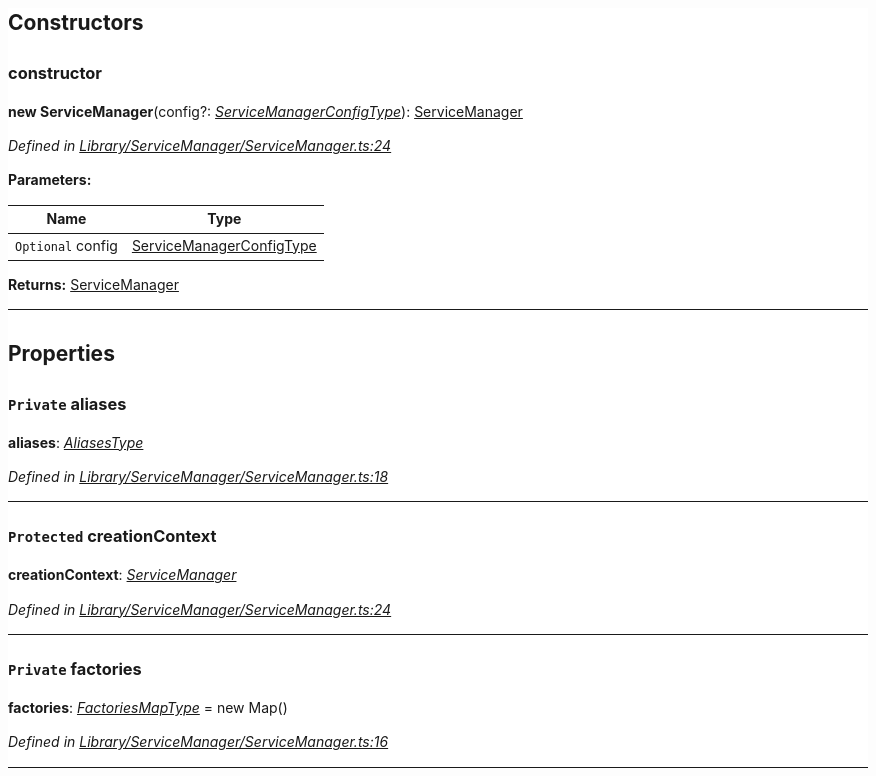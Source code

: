 
## Constructors

<a id="constructor"></a>

###  constructor

**new ServiceManager**(config?: *[ServiceManagerConfigType]()*): [ServiceManager](servicemanager)

*Defined in [Library/ServiceManager/ServiceManager.ts:24](https://github.com/SpoonX/stix/blob/14007e3/src/Library/ServiceManager/ServiceManager.ts#L24)*

**Parameters:**

| Name | Type |
| ------ | ------ |
| `Optional` config | [ServiceManagerConfigType]() |

**Returns:** [ServiceManager](servicemanager)

___

## Properties

<a id="aliases"></a>

### `Private` aliases

**aliases**: *[AliasesType]()*

*Defined in [Library/ServiceManager/ServiceManager.ts:18](https://github.com/SpoonX/stix/blob/14007e3/src/Library/ServiceManager/ServiceManager.ts#L18)*

___
<a id="creationcontext"></a>

### `Protected` creationContext

**creationContext**: *[ServiceManager](servicemanager)*

*Defined in [Library/ServiceManager/ServiceManager.ts:24](https://github.com/SpoonX/stix/blob/14007e3/src/Library/ServiceManager/ServiceManager.ts#L24)*

___
<a id="factories"></a>

### `Private` factories

**factories**: *[FactoriesMapType]()* =  new Map()

*Defined in [Library/ServiceManager/ServiceManager.ts:16](https://github.com/SpoonX/stix/blob/14007e3/src/Library/ServiceManager/ServiceManager.ts#L16)*

___
<a id="services"></a>
